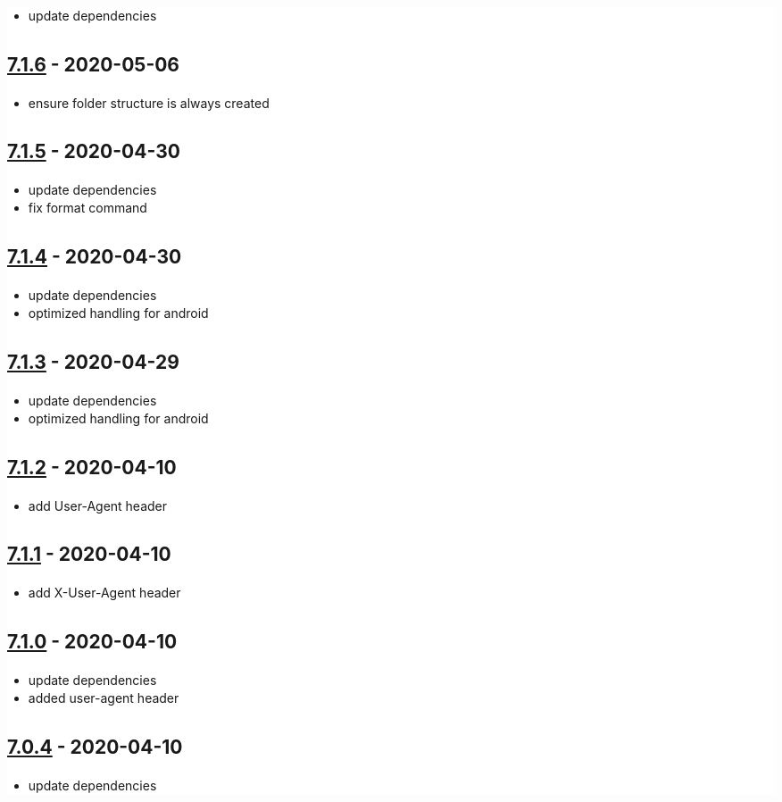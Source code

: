- update dependencies


## [7.1.6](https://github.com/locize/locize-cli/compare/v7.1.5...v7.1.6) - 2020-05-06

- ensure folder structure is always created


## [7.1.5](https://github.com/locize/locize-cli/compare/v7.1.4...v7.1.5) - 2020-04-30

- update dependencies
- fix format command


## [7.1.4](https://github.com/locize/locize-cli/compare/v7.1.3...v7.1.4) - 2020-04-30

- update dependencies
- optimized handling for android


## [7.1.3](https://github.com/locize/locize-cli/compare/v7.1.2...v7.1.3) - 2020-04-29

- update dependencies
- optimized handling for android


## [7.1.2](https://github.com/locize/locize-cli/compare/v7.1.1...v7.1.2) - 2020-04-10

- add User-Agent header


## [7.1.1](https://github.com/locize/locize-cli/compare/v7.1.0...v7.1.1) - 2020-04-10

- add X-User-Agent header


## [7.1.0](https://github.com/locize/locize-cli/compare/v7.0.4...v7.1.0) - 2020-04-10

- update dependencies
- added user-agent header


## [7.0.4](https://github.com/locize/locize-cli/compare/v7.0.3...v7.0.4) - 2020-04-10

- update dependencies
